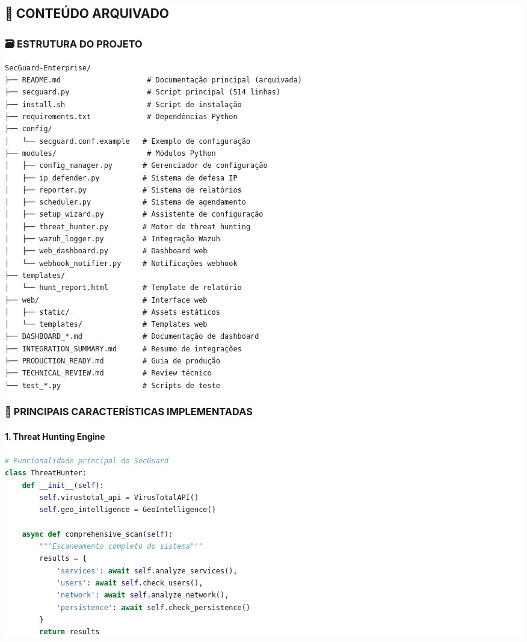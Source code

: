 
## 📁 **CONTEÚDO ARQUIVADO**

### **🗃️ ESTRUTURA DO PROJETO**

```
SecGuard-Enterprise/
├── README.md                    # Documentação principal (arquivada)
├── secguard.py                  # Script principal (514 linhas)
├── install.sh                   # Script de instalação
├── requirements.txt             # Dependências Python
├── config/
│   └── secguard.conf.example   # Exemplo de configuração
├── modules/                     # Módulos Python
│   ├── config_manager.py       # Gerenciador de configuração
│   ├── ip_defender.py          # Sistema de defesa IP
│   ├── reporter.py             # Sistema de relatórios
│   ├── scheduler.py            # Sistema de agendamento
│   ├── setup_wizard.py         # Assistente de configuração
│   ├── threat_hunter.py        # Motor de threat hunting
│   ├── wazuh_logger.py         # Integração Wazuh
│   ├── web_dashboard.py        # Dashboard web
│   └── webhook_notifier.py     # Notificações webhook
├── templates/
│   └── hunt_report.html        # Template de relatório
├── web/                        # Interface web
│   ├── static/                 # Assets estáticos
│   └── templates/              # Templates web
├── DASHBOARD_*.md              # Documentação de dashboard
├── INTEGRATION_SUMMARY.md      # Resumo de integrações
├── PRODUCTION_READY.md         # Guia de produção
├── TECHNICAL_REVIEW.md         # Review técnico
└── test_*.py                   # Scripts de teste
```

### **🎯 PRINCIPAIS CARACTERÍSTICAS IMPLEMENTADAS**

#### **1. Threat Hunting Engine**
```python
# Funcionalidade principal do SecGuard
class ThreatHunter:
    def __init__(self):
        self.virustotal_api = VirusTotalAPI()
        self.geo_intelligence = GeoIntelligence()
        
    async def comprehensive_scan(self):
        """Escaneamento completo do sistema"""
        results = {
            'services': await self.analyze_services(),
            'users': await self.check_users(),
            'network': await self.analyze_network(),
            'persistence': await self.check_persistence()
        }
        return results
```
